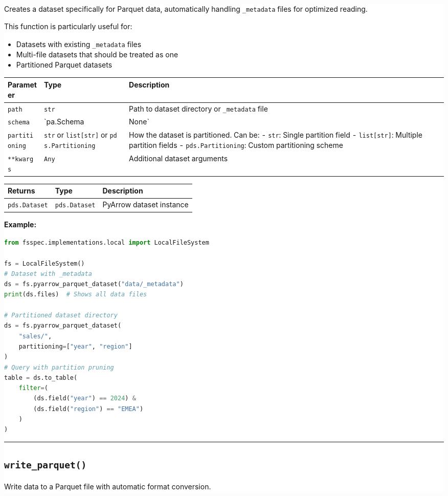 Creates a dataset specifically for Parquet data, automatically handling `_metadata` files for optimized reading.

This function is particularly useful for:

- Datasets with existing `_metadata` files
- Multi-file datasets that should be treated as one
- Partitioned Parquet datasets

| Parameter | Type | Description |
| :-------- | :--- | :---------- |
| `path` | `str` | Path to dataset directory or `_metadata` file |
| `schema` | `pa.Schema | None` | Optional schema to enforce. If None, inferred from data. |
| `partitioning` | `str` or `list[str]` or `pds.Partitioning` | How the dataset is partitioned. Can be: - `str`: Single partition field - `list[str]`: Multiple partition fields - `pds.Partitioning`: Custom partitioning scheme |
| `**kwargs` | `Any` | Additional dataset arguments |

| Returns | Type | Description |
| :------ | :--- | :---------- |
| `pds.Dataset` | `pds.Dataset` | PyArrow dataset instance |

**Example:**

```python
from fsspec.implementations.local import LocalFileSystem

fs = LocalFileSystem()
# Dataset with _metadata
ds = fs.pyarrow_parquet_dataset("data/_metadata")
print(ds.files)  # Shows all data files

# Partitioned dataset directory
ds = fs.pyarrow_parquet_dataset(
    "sales/",
    partitioning=["year", "region"]
)
# Query with partition pruning
table = ds.to_table(
    filter=(
        (ds.field("year") == 2024) &
        (ds.field("region") == "EMEA")
    )
)
```



---

## `write_parquet()`

Write data to a Parquet file with automatic format conversion.
